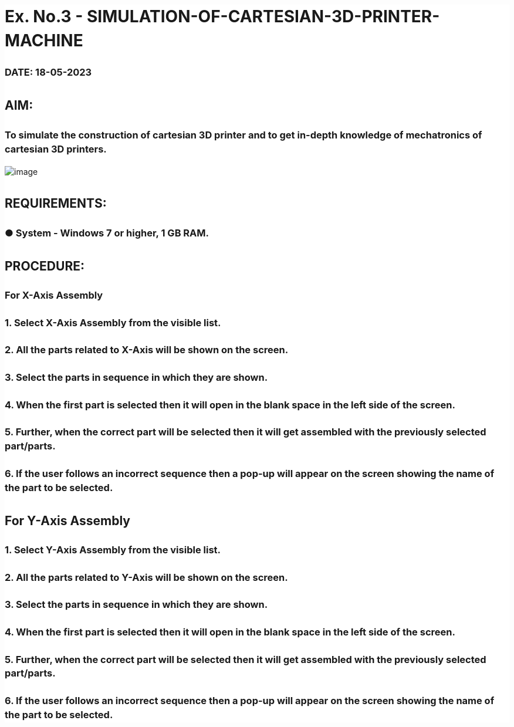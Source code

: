 # Ex. No.3 - SIMULATION-OF-CARTESIAN-3D-PRINTER-MACHINE
### DATE: 18-05-2023

## AIM:
### To simulate the construction of cartesian 3D printer and to get in-depth knowledge of mechatronics of cartesian 3D printers.

![image](https://github.com/Sellakumar1987/Ex.-No.-3---SIMULATION-OF-CARTESIAN-3D-PRINTER-MACHINE/assets/113594316/69572917-1257-45d7-bf57-ff48a6e5a711)

## REQUIREMENTS:
### ●	System - Windows 7 or higher, 1 GB RAM.

## PROCEDURE:
### For X-Axis Assembly
###   1.	Select X-Axis Assembly from the visible list.
###   2.	All the parts related to X-Axis will be shown on the screen.
###   3.	Select the parts in sequence in which they are shown.
###   4.	When the first part is selected then it will open in the blank space in the left side of the screen.
###   5.	Further, when the correct part will be selected then it will get assembled with the previously selected part/parts.
###   6.	If the user follows an incorrect sequence then a pop-up will appear on the screen showing the name of the part to be selected.

## For Y-Axis Assembly
###   1.	Select Y-Axis Assembly from the visible list.
###   2.	All the parts related to Y-Axis will be shown on the screen.
###   3.	Select the parts in sequence in which they are shown.
###   4.	When the first part is selected then it will open in the blank space in the left side of the screen.
###   5.	Further, when the correct part will be selected then it will get assembled with the previously selected part/parts.
###   6.	If the user follows an incorrect sequence then a pop-up will appear on the screen showing the name of the part to be selected.
